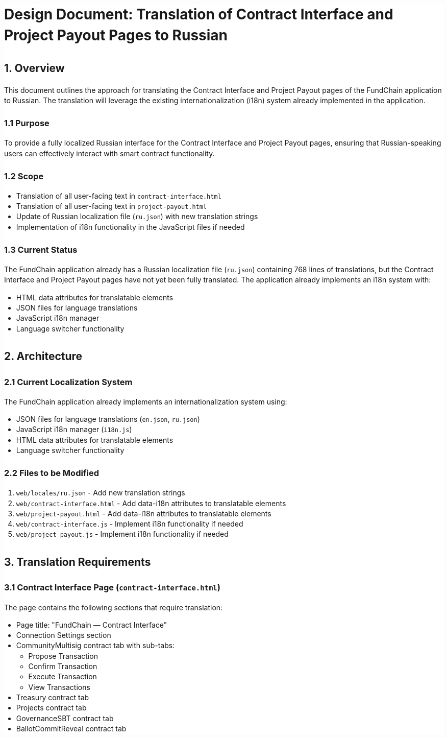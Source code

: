 # Design Document: Translation of Contract Interface and Project Payout Pages to Russian

## 1. Overview

This document outlines the approach for translating the Contract Interface and Project Payout pages of the FundChain application to Russian. The translation will leverage the existing internationalization (i18n) system already implemented in the application.

### 1.1 Purpose
To provide a fully localized Russian interface for the Contract Interface and Project Payout pages, ensuring that Russian-speaking users can effectively interact with smart contract functionality.

### 1.2 Scope
- Translation of all user-facing text in `contract-interface.html`
- Translation of all user-facing text in `project-payout.html`
- Update of Russian localization file (`ru.json`) with new translation strings
- Implementation of i18n functionality in the JavaScript files if needed

### 1.3 Current Status
The FundChain application already has a Russian localization file (`ru.json`) containing 768 lines of translations, but the Contract Interface and Project Payout pages have not yet been fully translated. The application already implements an i18n system with:
- HTML data attributes for translatable elements
- JSON files for language translations
- JavaScript i18n manager
- Language switcher functionality

## 2. Architecture

### 2.1 Current Localization System
The FundChain application already implements an internationalization system using:
- JSON files for language translations (`en.json`, `ru.json`)
- JavaScript i18n manager (`i18n.js`)
- HTML data attributes for translatable elements
- Language switcher functionality

### 2.2 Files to be Modified
1. `web/locales/ru.json` - Add new translation strings
2. `web/contract-interface.html` - Add data-i18n attributes to translatable elements
3. `web/project-payout.html` - Add data-i18n attributes to translatable elements
4. `web/contract-interface.js` - Implement i18n functionality if needed
5. `web/project-payout.js` - Implement i18n functionality if needed

## 3. Translation Requirements

### 3.1 Contract Interface Page (`contract-interface.html`)
The page contains the following sections that require translation:
- Page title: "FundChain — Contract Interface"
- Connection Settings section
- CommunityMultisig contract tab with sub-tabs:
  - Propose Transaction
  - Confirm Transaction
  - Execute Transaction
  - View Transactions
- Treasury contract tab
- Projects contract tab
- GovernanceSBT contract tab
- BallotCommitReveal contract tab